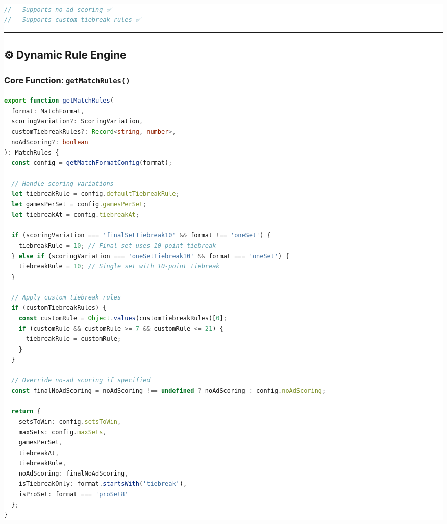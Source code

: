```typescript
// - Supports no-ad scoring ✅
// - Supports custom tiebreak rules ✅
```

---

## ⚙️ Dynamic Rule Engine

### Core Function: `getMatchRules()`

```typescript
export function getMatchRules(
  format: MatchFormat, 
  scoringVariation?: ScoringVariation,
  customTiebreakRules?: Record<string, number>,
  noAdScoring?: boolean
): MatchRules {
  const config = getMatchFormatConfig(format);
  
  // Handle scoring variations
  let tiebreakRule = config.defaultTiebreakRule;
  let gamesPerSet = config.gamesPerSet;
  let tiebreakAt = config.tiebreakAt;
  
  if (scoringVariation === 'finalSetTiebreak10' && format !== 'oneSet') {
    tiebreakRule = 10; // Final set uses 10-point tiebreak
  } else if (scoringVariation === 'oneSetTiebreak10' && format === 'oneSet') {
    tiebreakRule = 10; // Single set with 10-point tiebreak
  }
  
  // Apply custom tiebreak rules
  if (customTiebreakRules) {
    const customRule = Object.values(customTiebreakRules)[0];
    if (customRule && customRule >= 7 && customRule <= 21) {
      tiebreakRule = customRule;
    }
  }
  
  // Override no-ad scoring if specified
  const finalNoAdScoring = noAdScoring !== undefined ? noAdScoring : config.noAdScoring;
  
  return {
    setsToWin: config.setsToWin,
    maxSets: config.maxSets,
    gamesPerSet,
    tiebreakAt,
    tiebreakRule,
    noAdScoring: finalNoAdScoring,
    isTiebreakOnly: format.startsWith('tiebreak'),
    isProSet: format === 'proSet8'
  };
}
```
